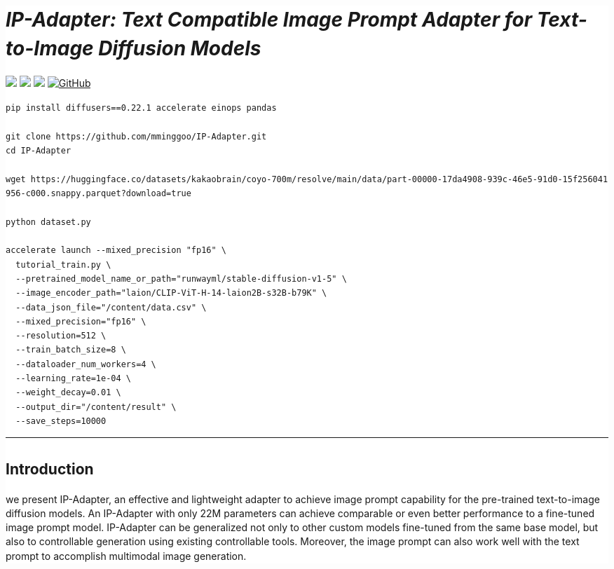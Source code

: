 # ___***IP-Adapter: Text Compatible Image Prompt Adapter for Text-to-Image Diffusion Models***___

<a href='https://ip-adapter.github.io'><img src='https://img.shields.io/badge/Project-Page-green'></a> 
<a href='https://arxiv.org/abs/2308.06721'><img src='https://img.shields.io/badge/Technique-Report-red'></a> 
<a href='https://huggingface.co/h94/IP-Adapter'><img src='https://img.shields.io/badge/%F0%9F%A4%97%20Hugging%20Face-Model-blue'></a>
[![GitHub](https://img.shields.io/github/stars/tencent-ailab/IP-Adapter?style=social)](https://github.com/tencent-ailab/IP-Adapter/)


```
pip install diffusers==0.22.1 accelerate einops pandas

git clone https://github.com/mminggoo/IP-Adapter.git
cd IP-Adapter

wget https://huggingface.co/datasets/kakaobrain/coyo-700m/resolve/main/data/part-00000-17da4908-939c-46e5-91d0-15f256041956-c000.snappy.parquet?download=true

python dataset.py

accelerate launch --mixed_precision "fp16" \
  tutorial_train.py \
  --pretrained_model_name_or_path="runwayml/stable-diffusion-v1-5" \
  --image_encoder_path="laion/CLIP-ViT-H-14-laion2B-s32B-b79K" \
  --data_json_file="/content/data.csv" \
  --mixed_precision="fp16" \
  --resolution=512 \
  --train_batch_size=8 \
  --dataloader_num_workers=4 \
  --learning_rate=1e-04 \
  --weight_decay=0.01 \
  --output_dir="/content/result" \
  --save_steps=10000

```

---


## Introduction

we present IP-Adapter, an effective and lightweight adapter to achieve image prompt capability for the pre-trained text-to-image diffusion models. An IP-Adapter with only 22M parameters can achieve comparable or even better performance to a fine-tuned image prompt model. IP-Adapter can be generalized not only to other custom models fine-tuned from the same base model, but also to controllable generation using existing controllable tools. Moreover, the image prompt can also work well with the text prompt to accomplish multimodal image generation.
